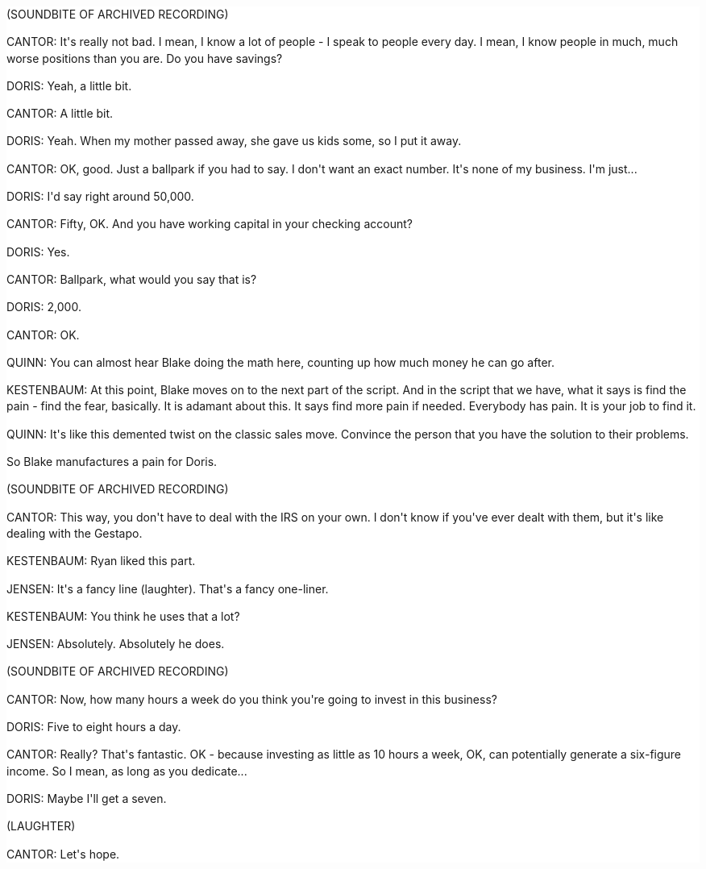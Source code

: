 (SOUNDBITE OF ARCHIVED RECORDING)

CANTOR: It's really not bad. I mean, I know a lot of people - I speak to people every day. I mean, I know people in much, much worse positions than you are. Do you have savings?

DORIS: Yeah, a little bit.

CANTOR: A little bit.

DORIS: Yeah. When my mother passed away, she gave us kids some, so I put it away.

CANTOR: OK, good. Just a ballpark if you had to say. I don't want an exact number. It's none of my business. I'm just...

DORIS: I'd say right around 50,000.

CANTOR: Fifty, OK. And you have working capital in your checking account?

DORIS: Yes.

CANTOR: Ballpark, what would you say that is?

DORIS: 2,000.

CANTOR: OK.

QUINN: You can almost hear Blake doing the math here, counting up how much money he can go after.

KESTENBAUM: At this point, Blake moves on to the next part of the script. And in the script that we have, what it says is find the pain - find the fear, basically. It is adamant about this. It says find more pain if needed. Everybody has pain. It is your job to find it.

QUINN: It's like this demented twist on the classic sales move. Convince the person that you have the solution to their problems.

So Blake manufactures a pain for Doris.

(SOUNDBITE OF ARCHIVED RECORDING)

CANTOR: This way, you don't have to deal with the IRS on your own. I don't know if you've ever dealt with them, but it's like dealing with the Gestapo.

KESTENBAUM: Ryan liked this part.

JENSEN: It's a fancy line (laughter). That's a fancy one-liner.

KESTENBAUM: You think he uses that a lot?

JENSEN: Absolutely. Absolutely he does.

(SOUNDBITE OF ARCHIVED RECORDING)

CANTOR: Now, how many hours a week do you think you're going to invest in this business?

DORIS: Five to eight hours a day.

CANTOR: Really? That's fantastic. OK - because investing as little as 10 hours a week, OK, can potentially generate a six-figure income. So I mean, as long as you dedicate...

DORIS: Maybe I'll get a seven.

(LAUGHTER)

CANTOR: Let's hope.
